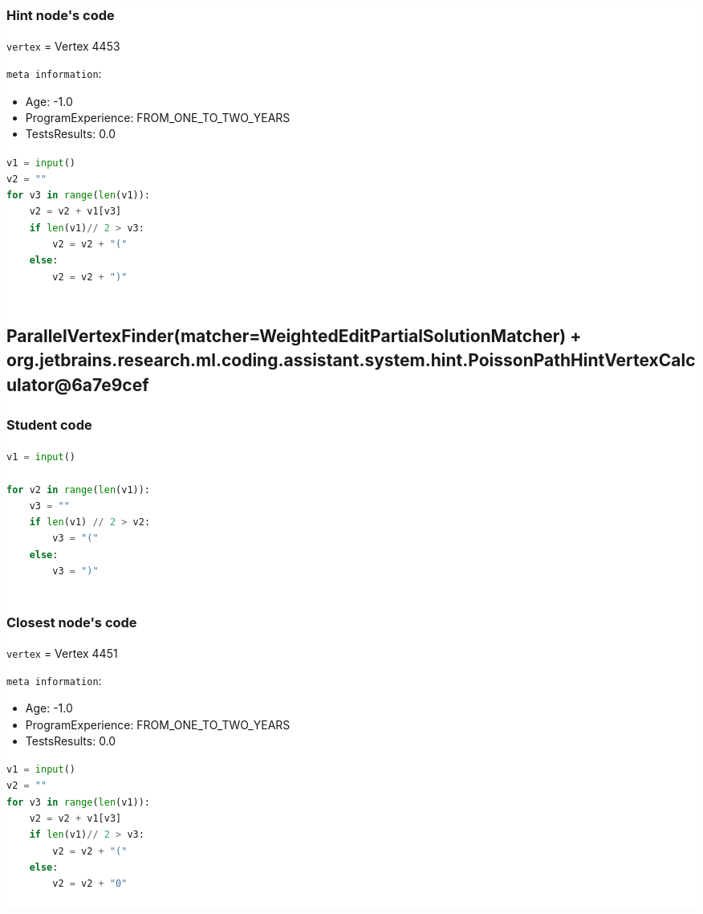 ### Hint node's code 
`vertex` = Vertex 4453

`meta information`:
* Age: -1.0
* ProgramExperience: FROM_ONE_TO_TWO_YEARS
* TestsResults: 0.0


```python
v1 = input()
v2 = ""
for v3 in range(len(v1)):
    v2 = v2 + v1[v3]
    if len(v1)// 2 > v3:
        v2 = v2 + "("
    else:
        v2 = v2 + ")"
        
```
## ParallelVertexFinder(matcher=WeightedEditPartialSolutionMatcher) + org.jetbrains.research.ml.coding.assistant.system.hint.PoissonPathHintVertexCalculator@6a7e9cef

### Student code
```python
v1 = input()

for v2 in range(len(v1)):
    v3 = ""
    if len(v1) // 2 > v2:
        v3 = "("
    else:
        v3 = ")"
    
```

### Closest node's code
`vertex` = Vertex 4451

`meta information`:
* Age: -1.0
* ProgramExperience: FROM_ONE_TO_TWO_YEARS
* TestsResults: 0.0


```python
v1 = input()
v2 = ""
for v3 in range(len(v1)):
    v2 = v2 + v1[v3]
    if len(v1)// 2 > v3:
        v2 = v2 + "("
    else:
        v2 = v2 + "0"
        
```

